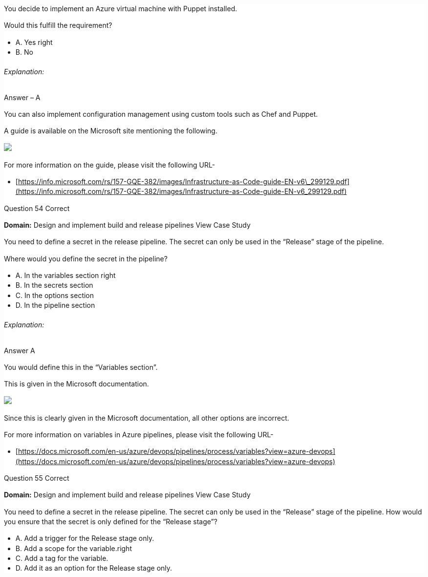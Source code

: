 You decide to implement an Azure virtual machine with Puppet installed.

Would this fulfill the requirement?

- A. Yes right
- B. No

###### Explanation:

Answer – A

You can also implement configuration management using custom tools such as Chef and Puppet.

A guide is available on the Microsoft site mentioning the following.

![](https://s3.amazonaws.com/media.whizlabs.com/learn/2020/08/28/ckeditor_52.png)

For more information on the guide, please visit the following URL-

- [https://info.microsoft.com/rs/157-GQE-382/images/Infrastructure-as-Code-guide-EN-v6\_299129.pdf](https://info.microsoft.com/rs/157-GQE-382/images/Infrastructure-as-Code-guide-EN-v6_299129.pdf)

Question 54 Correct

**Domain:** Design and implement build and release pipelines View Case Study  

You need to define a secret in the release pipeline. The secret can only be used in the “Release” stage of the pipeline.

Where would you define the secret in the pipeline?

- A. In the variables section right
- B. In the secrets section
- C. In the options section
- D. In the pipeline section

###### Explanation:

Answer A

You would define this in the “Variables section”.

This is given in the Microsoft documentation.

![](https://s3.amazonaws.com/media.whizlabs.com/learn/2020/08/28/ckeditor_53.png)

Since this is clearly given in the Microsoft documentation, all other options are incorrect.

For more information on variables in Azure pipelines, please visit the following URL-

- [https://docs.microsoft.com/en-us/azure/devops/pipelines/process/variables?view=azure-devops](https://docs.microsoft.com/en-us/azure/devops/pipelines/process/variables?view=azure-devops)

Question 55 Correct

**Domain:** Design and implement build and release pipelines View Case Study  

You need to define a secret in the release pipeline. The secret can only be used in the “Release” stage of the pipeline. How would you ensure that the secret is only defined for the “Release stage”?

- A. Add a trigger for the Release stage only.
- B. Add a scope for the variable.right
- C. Add a tag for the variable.
- D. Add it as an option for the Release stage only.
